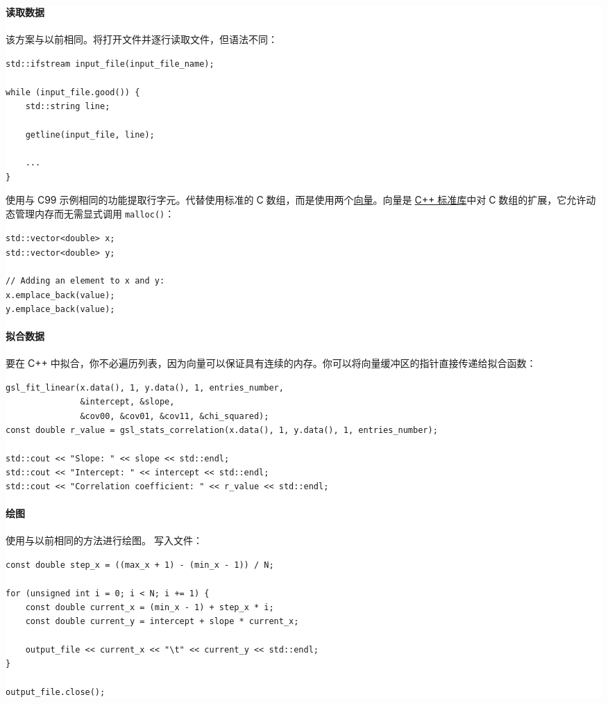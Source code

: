 #### 读取数据


该方案与以前相同。将打开文件并逐行读取文件，但语法不同：



```
std::ifstream input_file(input_file_name);

while (input_file.good()) {
    std::string line;

    getline(input_file, line);

    ...
}
```

使用与 C99 示例相同的功能提取行字元。代替使用标准的 C 数组，而是使用两个[向量](https://en.wikipedia.org/wiki/Sequence_container_%28C%2B%2B%29#Vector)。向量是 [C++ 标准库](https://en.wikipedia.org/wiki/C%2B%2B_Standard_Library)中对 C 数组的扩展，它允许动态管理内存而无需显式调用 `malloc()`：



```
std::vector<double> x;
std::vector<double> y;

// Adding an element to x and y:
x.emplace_back(value);
y.emplace_back(value);
```

#### 拟合数据


要在 C++ 中拟合，你不必遍历列表，因为向量可以保证具有连续的内存。你可以将向量缓冲区的指针直接传递给拟合函数：



```
gsl_fit_linear(x.data(), 1, y.data(), 1, entries_number,
               &intercept, &slope,
               &cov00, &cov01, &cov11, &chi_squared);
const double r_value = gsl_stats_correlation(x.data(), 1, y.data(), 1, entries_number);

std::cout << "Slope: " << slope << std::endl;
std::cout << "Intercept: " << intercept << std::endl;
std::cout << "Correlation coefficient: " << r_value << std::endl;
```

#### 绘图


使用与以前相同的方法进行绘图。 写入文件：



```
const double step_x = ((max_x + 1) - (min_x - 1)) / N;

for (unsigned int i = 0; i < N; i += 1) {
    const double current_x = (min_x - 1) + step_x * i;
    const double current_y = intercept + slope * current_x;

    output_file << current_x << "\t" << current_y << std::endl;
}

output_file.close();
```
